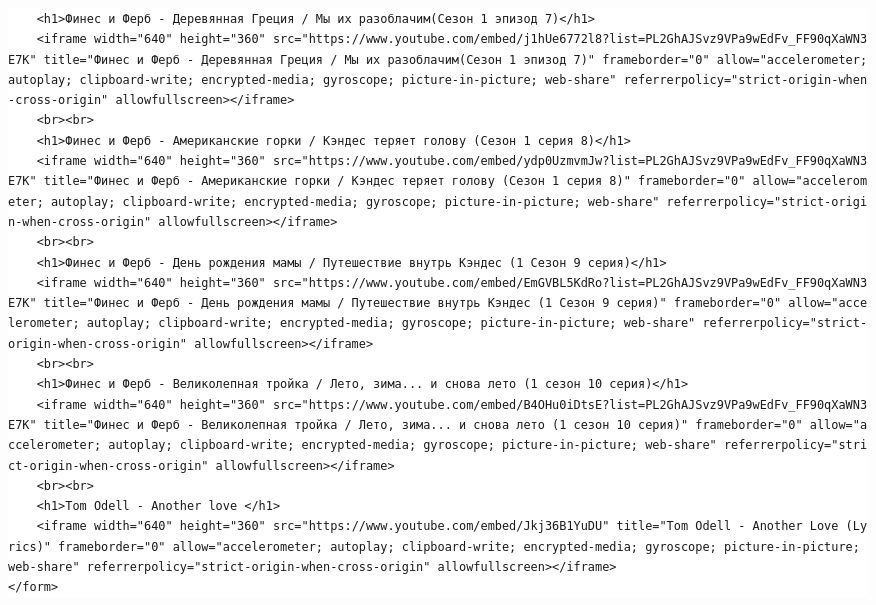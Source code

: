         <h1>Финес и Ферб - Деревянная Греция / Мы их разоблачим(Сезон 1 эпизод 7)</h1>
        <iframe width="640" height="360" src="https://www.youtube.com/embed/j1hUe6772l8?list=PL2GhAJSvz9VPa9wEdFv_FF90qXaWN3E7K" title="Финес и Ферб - Деревянная Греция / Мы их разоблачим(Сезон 1 эпизод 7)" frameborder="0" allow="accelerometer; autoplay; clipboard-write; encrypted-media; gyroscope; picture-in-picture; web-share" referrerpolicy="strict-origin-when-cross-origin" allowfullscreen></iframe>
        <br><br>
        <h1>Финес и Ферб - Американские горки / Кэндес теряет голову (Cезон 1 серия 8)</h1>
        <iframe width="640" height="360" src="https://www.youtube.com/embed/ydp0UzmvmJw?list=PL2GhAJSvz9VPa9wEdFv_FF90qXaWN3E7K" title="Финес и Ферб - Американские горки / Кэндес теряет голову (Cезон 1 серия 8)" frameborder="0" allow="accelerometer; autoplay; clipboard-write; encrypted-media; gyroscope; picture-in-picture; web-share" referrerpolicy="strict-origin-when-cross-origin" allowfullscreen></iframe>
        <br><br>
        <h1>Финес и Ферб - День рождения мамы / Путешествие внутрь Кэндес (1 Сезон 9 серия)</h1>
        <iframe width="640" height="360" src="https://www.youtube.com/embed/EmGVBL5KdRo?list=PL2GhAJSvz9VPa9wEdFv_FF90qXaWN3E7K" title="Финес и Ферб - День рождения мамы / Путешествие внутрь Кэндес (1 Сезон 9 серия)" frameborder="0" allow="accelerometer; autoplay; clipboard-write; encrypted-media; gyroscope; picture-in-picture; web-share" referrerpolicy="strict-origin-when-cross-origin" allowfullscreen></iframe>
        <br><br>
        <h1>Финес и Ферб - Великолепная тройка / Лето, зима... и снова лето (1 сезон 10 серия)</h1>
        <iframe width="640" height="360" src="https://www.youtube.com/embed/B4OHu0iDtsE?list=PL2GhAJSvz9VPa9wEdFv_FF90qXaWN3E7K" title="Финес и Ферб - Великолепная тройка / Лето, зима... и снова лето (1 сезон 10 серия)" frameborder="0" allow="accelerometer; autoplay; clipboard-write; encrypted-media; gyroscope; picture-in-picture; web-share" referrerpolicy="strict-origin-when-cross-origin" allowfullscreen></iframe>
        <br><br>
        <h1>Tom Odell - Another love </h1>
        <iframe width="640" height="360" src="https://www.youtube.com/embed/Jkj36B1YuDU" title="Tom Odell - Another Love (Lyrics)" frameborder="0" allow="accelerometer; autoplay; clipboard-write; encrypted-media; gyroscope; picture-in-picture; web-share" referrerpolicy="strict-origin-when-cross-origin" allowfullscreen></iframe>
    </form>
    
</body>

    

</html>
